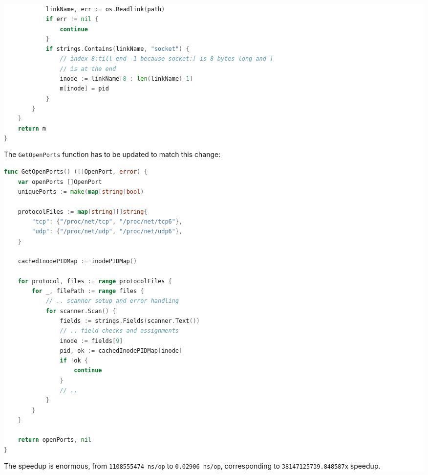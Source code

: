```go {hl_lines=[2,"22-27"]}
			linkName, err := os.Readlink(path)
			if err != nil {
				continue
			}
			if strings.Contains(linkName, "socket") {
				// index 8:till end -1 because socket:[ is 8 bytes long and ]
				// is at the end
				inode := linkName[8 : len(linkName)-1]
				m[inode] = pid
			}
		}
	}
	return m
}
```

The `GetOpenPorts` function has to be updated to match this change:

```go {hl_lines=[10,"19-22"]}
func GetOpenPorts() ([]OpenPort, error) {
	var openPorts []OpenPort
	uniquePorts := make(map[string]bool)

	protocolFiles := map[string][]string{
		"tcp": {"/proc/net/tcp", "/proc/net/tcp6"},
		"udp": {"/proc/net/udp", "/proc/net/udp6"},
	}

	cachedInodePIDMap := inodePIDMap()

	for protocol, files := range protocolFiles {
		for _, filePath := range files {
            // .. scanner setup and error handling
			for scanner.Scan() {
				fields := strings.Fields(scanner.Text())
                // .. field checks and assignments
				inode := fields[9]
				pid, ok := cachedInodePIDMap[inode]
				if !ok {
					continue
				}
                // ..
			}
		}
	}

	return openPorts, nil
}
```

The speedup is enormous, from `1108555474 ns/op` to `0.02906 ns/op`,
corresponding to `38147125739.848587x` speedup.
